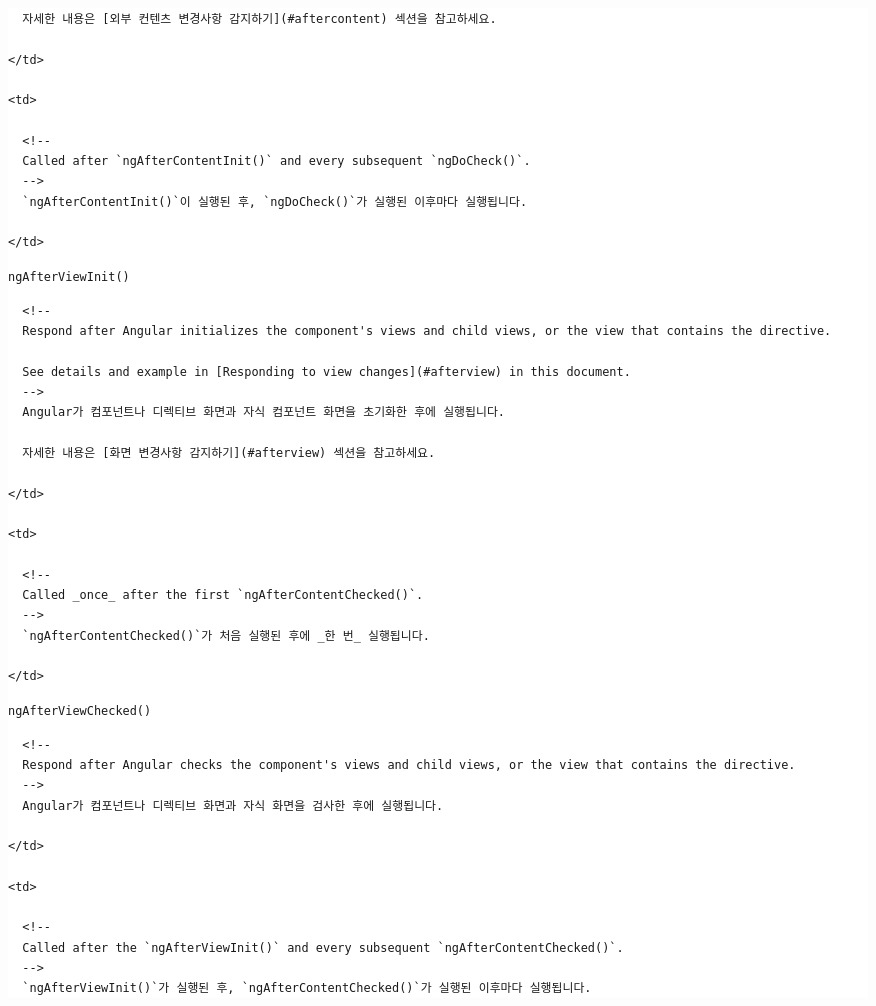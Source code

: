       자세한 내용은 [외부 컨텐츠 변경사항 감지하기](#aftercontent) 섹션을 참고하세요.

    </td>

    <td>

      <!--
      Called after `ngAfterContentInit()` and every subsequent `ngDoCheck()`.
      -->
      `ngAfterContentInit()`이 실행된 후, `ngDoCheck()`가 실행된 이후마다 실행됩니다.

    </td>
  </tr>
  <tr style='vertical-align:top'>
    <td>
      <code>ngAfterViewInit()</code>
    </td>
    <td>

      <!--
      Respond after Angular initializes the component's views and child views, or the view that contains the directive.

      See details and example in [Responding to view changes](#afterview) in this document.
      -->
      Angular가 컴포넌트나 디렉티브 화면과 자식 컴포넌트 화면을 초기화한 후에 실행됩니다.

      자세한 내용은 [화면 변경사항 감지하기](#afterview) 섹션을 참고하세요.

    </td>

    <td>

      <!--
      Called _once_ after the first `ngAfterContentChecked()`.
      -->
      `ngAfterContentChecked()`가 처음 실행된 후에 _한 번_ 실행됩니다.

    </td>
  </tr>
  <tr style='vertical-align:top'>
    <td>
      <code>ngAfterViewChecked()</code>
    </td>
    <td>

      <!--
      Respond after Angular checks the component's views and child views, or the view that contains the directive.
      -->
      Angular가 컴포넌트나 디렉티브 화면과 자식 화면을 검사한 후에 실행됩니다.

    </td>

    <td>

      <!--
      Called after the `ngAfterViewInit()` and every subsequent `ngAfterContentChecked()`.
      -->
      `ngAfterViewInit()`가 실행된 후, `ngAfterContentChecked()`가 실행된 이후마다 실행됩니다.
